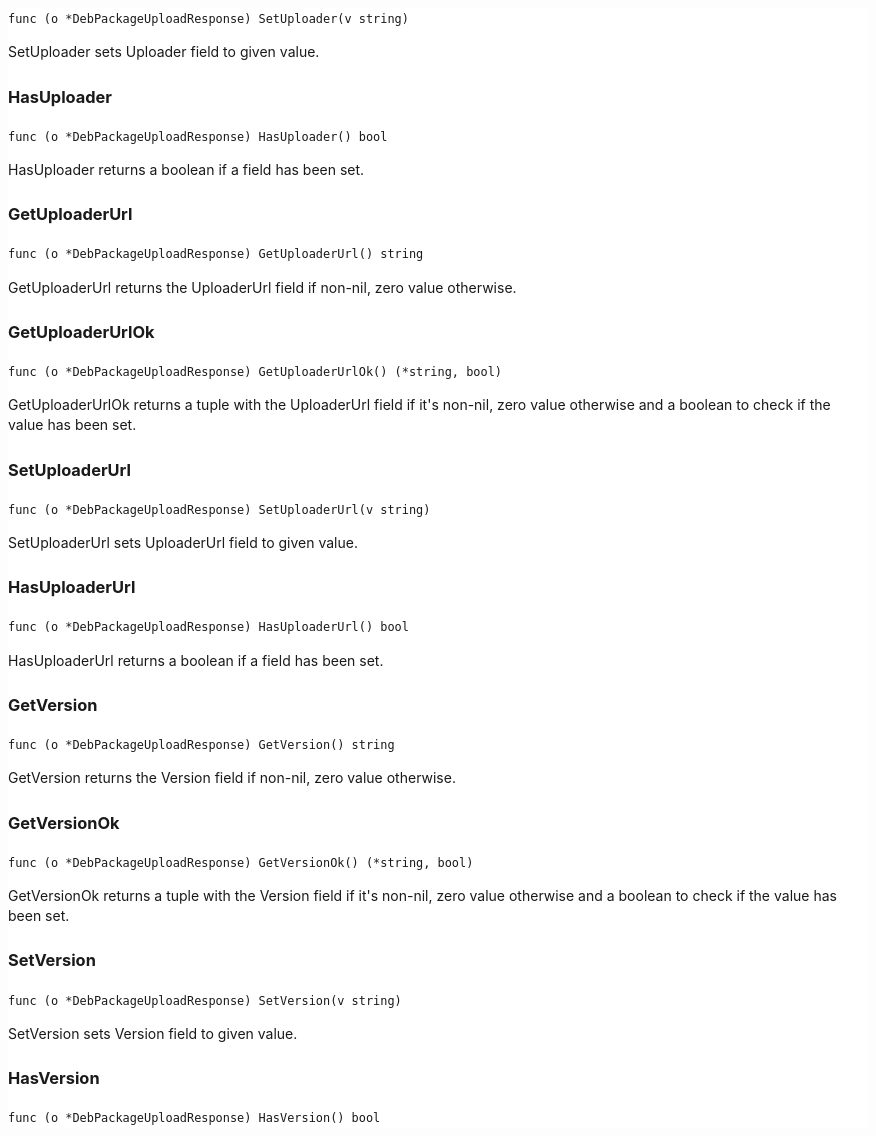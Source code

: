 `func (o *DebPackageUploadResponse) SetUploader(v string)`

SetUploader sets Uploader field to given value.

### HasUploader

`func (o *DebPackageUploadResponse) HasUploader() bool`

HasUploader returns a boolean if a field has been set.

### GetUploaderUrl

`func (o *DebPackageUploadResponse) GetUploaderUrl() string`

GetUploaderUrl returns the UploaderUrl field if non-nil, zero value otherwise.

### GetUploaderUrlOk

`func (o *DebPackageUploadResponse) GetUploaderUrlOk() (*string, bool)`

GetUploaderUrlOk returns a tuple with the UploaderUrl field if it's non-nil, zero value otherwise
and a boolean to check if the value has been set.

### SetUploaderUrl

`func (o *DebPackageUploadResponse) SetUploaderUrl(v string)`

SetUploaderUrl sets UploaderUrl field to given value.

### HasUploaderUrl

`func (o *DebPackageUploadResponse) HasUploaderUrl() bool`

HasUploaderUrl returns a boolean if a field has been set.

### GetVersion

`func (o *DebPackageUploadResponse) GetVersion() string`

GetVersion returns the Version field if non-nil, zero value otherwise.

### GetVersionOk

`func (o *DebPackageUploadResponse) GetVersionOk() (*string, bool)`

GetVersionOk returns a tuple with the Version field if it's non-nil, zero value otherwise
and a boolean to check if the value has been set.

### SetVersion

`func (o *DebPackageUploadResponse) SetVersion(v string)`

SetVersion sets Version field to given value.

### HasVersion

`func (o *DebPackageUploadResponse) HasVersion() bool`
